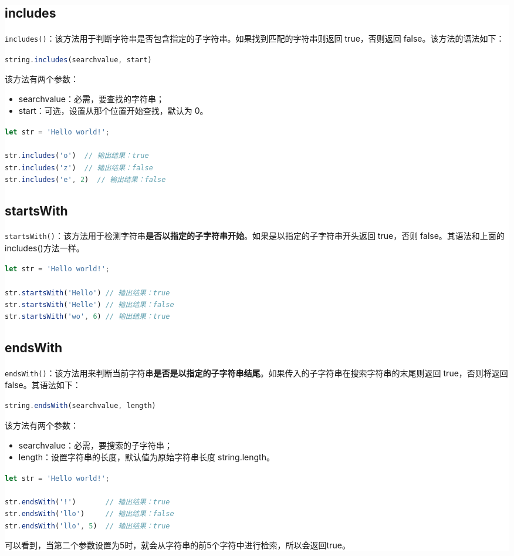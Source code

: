 ### 

## includes

`includes()`：该方法用于判断字符串是否包含指定的子字符串。如果找到匹配的字符串则返回 true，否则返回 false。该方法的语法如下：

```js
string.includes(searchvalue, start)
```

该方法有两个参数：

- searchvalue：必需，要查找的字符串；
- start：可选，设置从那个位置开始查找，默认为 0。

```js
let str = 'Hello world!';

str.includes('o')  // 输出结果：true
str.includes('z')  // 输出结果：false
str.includes('e', 2)  // 输出结果：false
```

## startsWith

`startsWith()`：该方法用于检测字符串**是否以指定的子字符串开始**。如果是以指定的子字符串开头返回 true，否则 false。其语法和上面的includes()方法一样。

```js
let str = 'Hello world!';

str.startsWith('Hello') // 输出结果：true
str.startsWith('Helle') // 输出结果：false
str.startsWith('wo', 6) // 输出结果：true
```

## endsWith

`endsWith()`：该方法用来判断当前字符串**是否是以指定的子字符串结尾**。如果传入的子字符串在搜索字符串的末尾则返回 true，否则将返回 false。其语法如下：

```js
string.endsWith(searchvalue, length)
```

该方法有两个参数：

- searchvalue：必需，要搜索的子字符串；
- length：设置字符串的长度，默认值为原始字符串长度 string.length。

```js
let str = 'Hello world!';

str.endsWith('!')       // 输出结果：true
str.endsWith('llo')     // 输出结果：false
str.endsWith('llo', 5)  // 输出结果：true
```

可以看到，当第二个参数设置为5时，就会从字符串的前5个字符中进行检索，所以会返回true。
